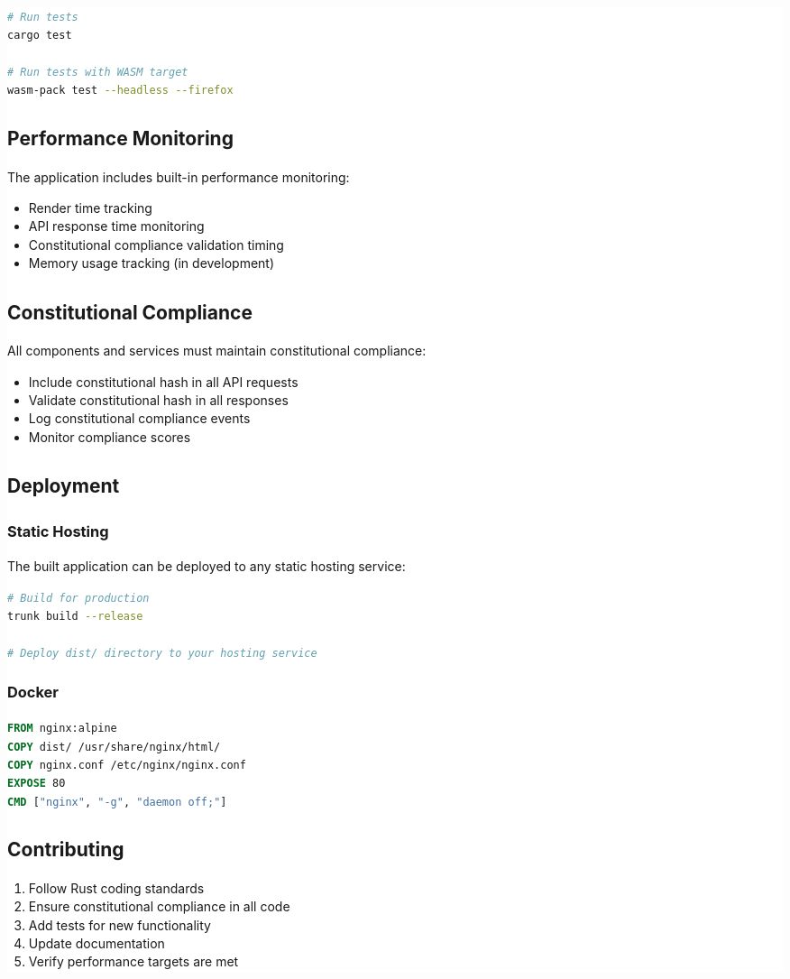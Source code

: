 ```bash
# Run tests
cargo test

# Run tests with WASM target
wasm-pack test --headless --firefox
```

## Performance Monitoring

The application includes built-in performance monitoring:

- Render time tracking
- API response time monitoring
- Constitutional compliance validation timing
- Memory usage tracking (in development)

## Constitutional Compliance

All components and services must maintain constitutional compliance:

- Include constitutional hash in all API requests
- Validate constitutional hash in all responses
- Log constitutional compliance events
- Monitor compliance scores

## Deployment

### Static Hosting

The built application can be deployed to any static hosting service:

```bash
# Build for production
trunk build --release

# Deploy dist/ directory to your hosting service
```

### Docker

```dockerfile
FROM nginx:alpine
COPY dist/ /usr/share/nginx/html/
COPY nginx.conf /etc/nginx/nginx.conf
EXPOSE 80
CMD ["nginx", "-g", "daemon off;"]
```

## Contributing

1. Follow Rust coding standards
2. Ensure constitutional compliance in all code
3. Add tests for new functionality
4. Update documentation
5. Verify performance targets are met
